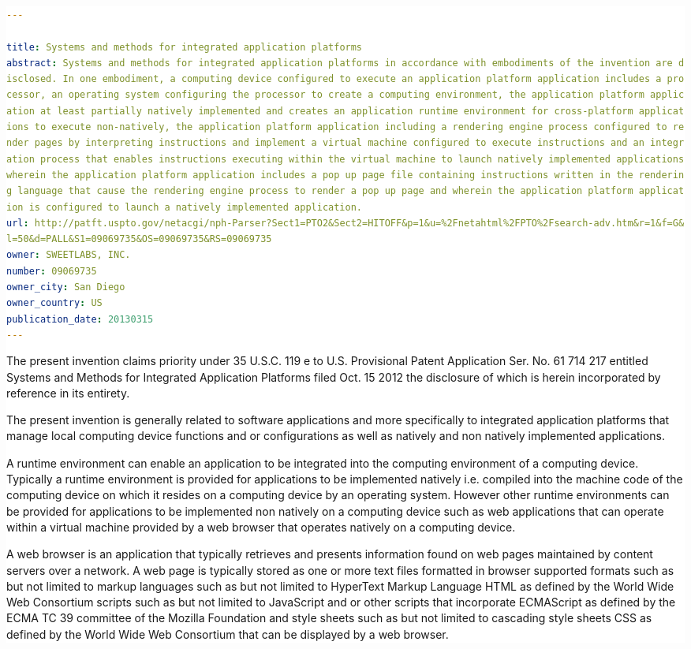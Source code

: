 ```yaml
---

title: Systems and methods for integrated application platforms
abstract: Systems and methods for integrated application platforms in accordance with embodiments of the invention are disclosed. In one embodiment, a computing device configured to execute an application platform application includes a processor, an operating system configuring the processor to create a computing environment, the application platform application at least partially natively implemented and creates an application runtime environment for cross-platform applications to execute non-natively, the application platform application including a rendering engine process configured to render pages by interpreting instructions and implement a virtual machine configured to execute instructions and an integration process that enables instructions executing within the virtual machine to launch natively implemented applications wherein the application platform application includes a pop up page file containing instructions written in the rendering language that cause the rendering engine process to render a pop up page and wherein the application platform application is configured to launch a natively implemented application.
url: http://patft.uspto.gov/netacgi/nph-Parser?Sect1=PTO2&Sect2=HITOFF&p=1&u=%2Fnetahtml%2FPTO%2Fsearch-adv.htm&r=1&f=G&l=50&d=PALL&S1=09069735&OS=09069735&RS=09069735
owner: SWEETLABS, INC.
number: 09069735
owner_city: San Diego
owner_country: US
publication_date: 20130315
---
```

The present invention claims priority under 35 U.S.C. 119 e to U.S. Provisional Patent Application Ser. No. 61 714 217 entitled Systems and Methods for Integrated Application Platforms filed Oct. 15 2012 the disclosure of which is herein incorporated by reference in its entirety.

The present invention is generally related to software applications and more specifically to integrated application platforms that manage local computing device functions and or configurations as well as natively and non natively implemented applications.

A runtime environment can enable an application to be integrated into the computing environment of a computing device. Typically a runtime environment is provided for applications to be implemented natively i.e. compiled into the machine code of the computing device on which it resides on a computing device by an operating system. However other runtime environments can be provided for applications to be implemented non natively on a computing device such as web applications that can operate within a virtual machine provided by a web browser that operates natively on a computing device.

A web browser is an application that typically retrieves and presents information found on web pages maintained by content servers over a network. A web page is typically stored as one or more text files formatted in browser supported formats such as but not limited to markup languages such as but not limited to HyperText Markup Language HTML as defined by the World Wide Web Consortium scripts such as but not limited to JavaScript and or other scripts that incorporate ECMAScript as defined by the ECMA TC 39 committee of the Mozilla Foundation and style sheets such as but not limited to cascading style sheets CSS as defined by the World Wide Web Consortium that can be displayed by a web browser.
